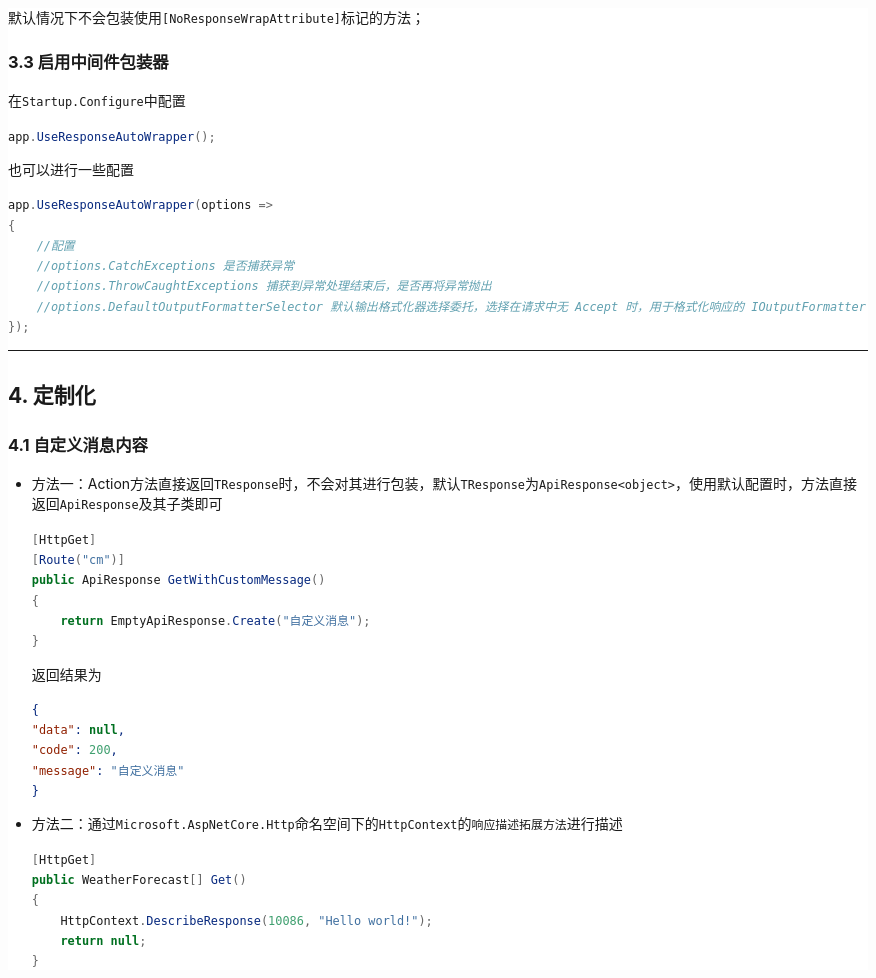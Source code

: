 默认情况下不会包装使用`[NoResponseWrapAttribute]`标记的方法；

### 3.3 启用中间件包装器

在`Startup.Configure`中配置

```C#
app.UseResponseAutoWrapper();
```

也可以进行一些配置
```C#
app.UseResponseAutoWrapper(options =>
{
    //配置
    //options.CatchExceptions 是否捕获异常
    //options.ThrowCaughtExceptions 捕获到异常处理结束后，是否再将异常抛出
    //options.DefaultOutputFormatterSelector 默认输出格式化器选择委托，选择在请求中无 Accept 时，用于格式化响应的 IOutputFormatter
});
```

-------

## 4. 定制化

### 4.1 自定义消息内容
 - 方法一：Action方法直接返回`TResponse`时，不会对其进行包装，默认`TResponse`为`ApiResponse<object>`，使用默认配置时，方法直接返回`ApiResponse`及其子类即可
    ```C#
    [HttpGet]
    [Route("cm")]
    public ApiResponse GetWithCustomMessage()
    {
        return EmptyApiResponse.Create("自定义消息");
    }
    ```

    返回结果为
    ```json
    {
    "data": null,
    "code": 200,
    "message": "自定义消息"
    }
    ```

 - 方法二：通过`Microsoft.AspNetCore.Http`命名空间下的`HttpContext`的`响应描述拓展方法`进行描述
    ```C#
    [HttpGet]
    public WeatherForecast[] Get()
    {
        HttpContext.DescribeResponse(10086, "Hello world!");
        return null;
    }
    ```
